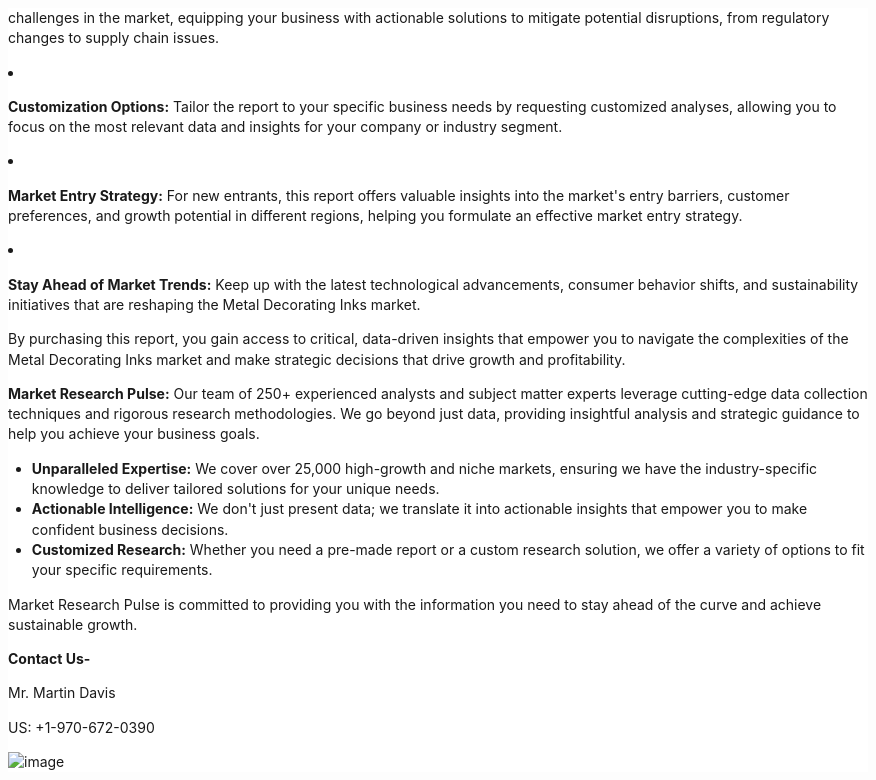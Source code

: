 challenges in the market, equipping your business with actionable solutions to mitigate potential disruptions, from regulatory changes to supply chain issues.</p></li><li><p><strong>Customization Options:</strong> Tailor the report to your specific business needs by requesting customized analyses, allowing you to focus on the most relevant data and insights for your company or industry segment.</p></li><li><p><strong>Market Entry Strategy:</strong> For new entrants, this report offers valuable insights into the market's entry barriers, customer preferences, and growth potential in different regions, helping you formulate an effective market entry strategy.</p></li><li><p><strong>Stay Ahead of Market Trends:</strong> Keep up with the latest technological advancements, consumer behavior shifts, and sustainability initiatives that are reshaping the Metal Decorating Inks market.</p></li></ol><p>By purchasing this report, you gain access to critical, data-driven insights that empower you to navigate the complexities of the Metal Decorating Inks market and make strategic decisions that drive growth and profitability.</p><p><strong>Market Research Pulse:</strong>&nbsp;Our team of 250+ experienced analysts and subject matter experts leverage cutting-edge data collection techniques and rigorous research methodologies. We go beyond just data, providing insightful analysis and strategic guidance to help you achieve your business goals.</p><ul><li><strong>Unparalleled Expertise:</strong>&nbsp;We cover over 25,000 high-growth and niche markets, ensuring we have the industry-specific knowledge to deliver tailored solutions for your unique needs.</li><li><strong>Actionable Intelligence:</strong>&nbsp;We don't just present data; we translate it into actionable insights that empower you to make confident business decisions.</li><li><strong>Customized Research:</strong>&nbsp;Whether you need a pre-made report or a custom research solution, we offer a variety of options to fit your specific requirements.</li></ul><p>Market Research Pulse is committed to providing you with the information you need to stay ahead of the curve and achieve sustainable growth.</p><p><strong>Contact Us-</strong></p><p>Mr. Martin Davis</p><p>US: +1-970-672-0390</p>
![image](https://github.com/user-attachments/assets/e1a406ff-b7fc-43b1-9fb0-5768918e36cb)
